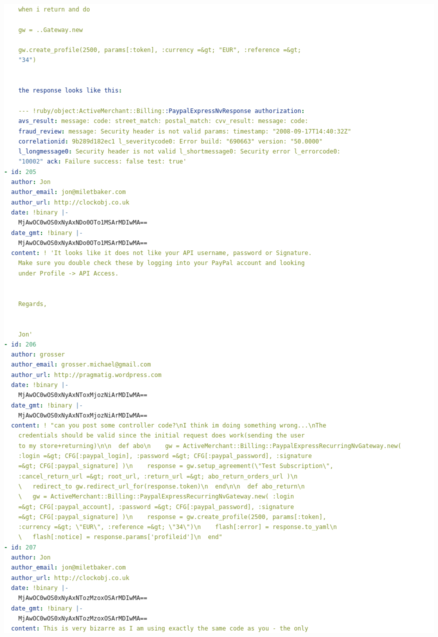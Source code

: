 ```yaml
    when i return and do

    gw = ..Gateway.new

    gw.create_profile(2500, params[:token], :currency =&gt; "EUR", :reference =&gt;
    "34")


    the response looks like this:

    --- !ruby/object:ActiveMerchant::Billing::PaypalExpressNvResponse authorization:
    avs_result: message: code: street_match: postal_match: cvv_result: message: code:
    fraud_review: message: Security header is not valid params: timestamp: "2008-09-17T14:40:32Z"
    correlationid: 9b289d182ec1 l_severitycode0: Error build: "690663" version: "50.0000"
    l_longmessage0: Security header is not valid l_shortmessage0: Security error l_errorcode0:
    "10002" ack: Failure success: false test: true'
- id: 205
  author: Jon
  author_email: jon@miletbaker.com
  author_url: http://clockobj.co.uk
  date: !binary |-
    MjAwOC0wOS0xNyAxNDo0OTo1MSArMDIwMA==
  date_gmt: !binary |-
    MjAwOC0wOS0xNyAxNDo0OTo1MSArMDIwMA==
  content: ! 'It looks like it does not like your API username, password or Signature.
    Make sure you double check these by logging into your PayPal account and looking
    under Profile -> API Access.


    Regards,


    Jon'
- id: 206
  author: grosser
  author_email: grosser.michael@gmail.com
  author_url: http://pragmatig.wordpress.com
  date: !binary |-
    MjAwOC0wOS0xNyAxNToxMjozNiArMDIwMA==
  date_gmt: !binary |-
    MjAwOC0wOS0xNyAxNToxMjozNiArMDIwMA==
  content: ! "can you post some controller code?\nI think im doing something wrong...\nThe
    credentials should be valid since the initial request does work(sending the user
    to my store+returning)\n\n  def abo\n    gw = ActiveMerchant::Billing::PaypalExpressRecurringNvGateway.new(
    :login =&gt; CFG[:paypal_login], :password =&gt; CFG[:paypal_password], :signature
    =&gt; CFG[:paypal_signature] )\n    response = gw.setup_agreement(\"Test Subscription\",
    :cancel_return_url =&gt; root_url, :return_url =&gt; abo_return_orders_url )\n
    \   redirect_to gw.redirect_url_for(response.token)\n  end\n\n  def abo_return\n
    \   gw = ActiveMerchant::Billing::PaypalExpressRecurringNvGateway.new( :login
    =&gt; CFG[:paypal_account], :password =&gt; CFG[:paypal_password], :signature
    =&gt; CFG[:paypal_signature] )\n    response = gw.create_profile(2500, params[:token],
    :currency =&gt; \"EUR\", :reference =&gt; \"34\")\n    flash[:error] = response.to_yaml\n
    \   flash[:notice] = response.params['profileid']\n  end"
- id: 207
  author: Jon
  author_email: jon@miletbaker.com
  author_url: http://clockobj.co.uk
  date: !binary |-
    MjAwOC0wOS0xNyAxNTozMzoxOSArMDIwMA==
  date_gmt: !binary |-
    MjAwOC0wOS0xNyAxNTozMzoxOSArMDIwMA==
  content: This is very bizarre as I am using exactly the same code as you - the only
```